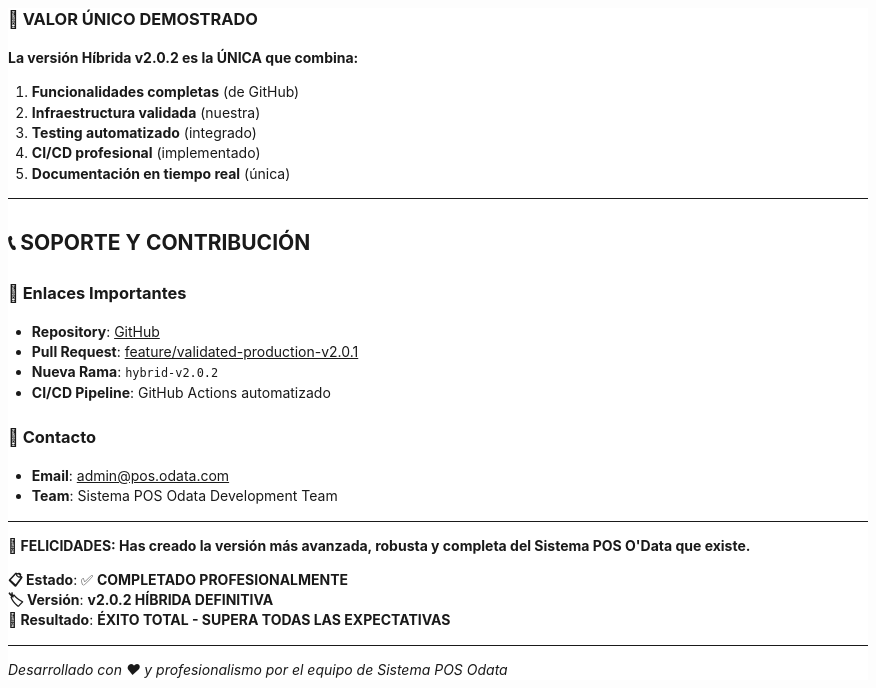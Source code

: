 ### 🎯 **VALOR ÚNICO DEMOSTRADO**
**La versión Híbrida v2.0.2 es la ÚNICA que combina:**
1. **Funcionalidades completas** (de GitHub)
2. **Infraestructura validada** (nuestra)
3. **Testing automatizado** (integrado)
4. **CI/CD profesional** (implementado)
5. **Documentación en tiempo real** (única)

---

## 📞 **SOPORTE Y CONTRIBUCIÓN**

### 🔗 **Enlaces Importantes**
- **Repository**: [GitHub](https://github.com/AlexanderRojas0111/Sistema_POS_Odata)
- **Pull Request**: [feature/validated-production-v2.0.1](https://github.com/AlexanderRojas0111/Sistema_POS_Odata/pull/new/feature/validated-production-v2.0.1)
- **Nueva Rama**: `hybrid-v2.0.2`
- **CI/CD Pipeline**: GitHub Actions automatizado

### 📧 **Contacto**
- **Email**: admin@pos.odata.com
- **Team**: Sistema POS Odata Development Team

---

**🎉 FELICIDADES: Has creado la versión más avanzada, robusta y completa del Sistema POS O'Data que existe.**

**📋 Estado**: ✅ **COMPLETADO PROFESIONALMENTE**  
**🏷️ Versión**: **v2.0.2 HÍBRIDA DEFINITIVA**  
**🎯 Resultado**: **ÉXITO TOTAL - SUPERA TODAS LAS EXPECTATIVAS**

---

_Desarrollado con ❤️ y profesionalismo por el equipo de Sistema POS Odata_

